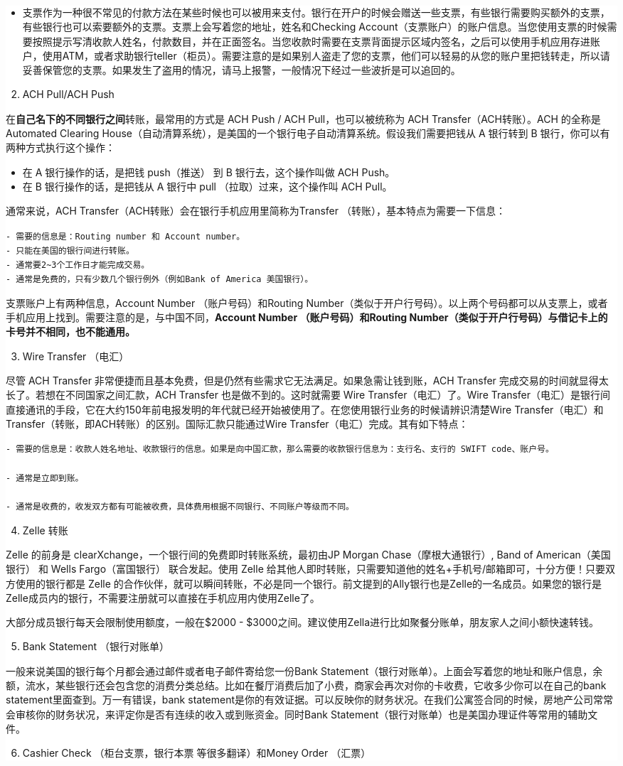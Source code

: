   - 支票作为一种很不常见的付款方法在某些时候也可以被用来支付。银行在开户的时候会赠送一些支票，有些银行需要购买额外的支票，有些银行也可以索要额外的支票。支票上会写着您的地址，姓名和Checking Account（支票账户）的账户信息。当您使用支票的时候需要按照提示写清收款人姓名，付款数目，并在正面签名。当您收款时需要在支票背面提示区域内签名，之后可以使用手机应用存进账户，使用ATM，或者求助银行teller（柜员）。需要注意的是如果别人盗走了您的支票，他们可以轻易的从您的账户里把钱转走，所以请妥善保管您的支票。如果发生了盗用的情况，请马上报警，一般情况下经过一些波折是可以追回的。

      

2. ACH Pull/ACH Push

  

  在**自己名下的不同银行之间**转账，最常用的方式是 ACH Push / ACH Pull，也可以被统称为 ACH Transfer（ACH转账）。ACH 的全称是 Automated Clearing House（自动清算系统），是美国的一个银行电子自动清算系统。假设我们需要把钱从 A 银行转到 B 银行，你可以有两种方式执行这个操作：

  - 在 A 银行操作的话，是把钱 push（推送） 到 B 银行去，这个操作叫做 ACH Push。
  - 在 B 银行操作的话，是把钱从 A 银行中 pull （拉取）过来，这个操作叫 ACH Pull。

  

  通常来说，ACH Transfer（ACH转账）会在银行手机应用里简称为Transfer （转账），基本特点为需要一下信息：

    - 需要的信息是：Routing number 和 Account number。
    - 只能在美国的银行间进行转账。
    - 通常要2~3个工作日才能完成交易。
    - 通常是免费的，只有少数几个银行例外（例如Bank of America 美国银行）。

  

  支票账户上有两种信息，Account Number （账户号码）和Routing Number（类似于开户行号码）。以上两个号码都可以从支票上，或者手机应用上找到。需要注意的是，与中国不同，**Account Number （账户号码）和Routing Number（类似于开户行号码）与借记卡上的卡号并不相同，也不能通用。**

  

3. Wire Transfer （电汇）

  

  尽管 ACH Transfer 非常便捷而且基本免费，但是仍然有些需求它无法满足。如果急需让钱到账，ACH Transfer 完成交易的时间就显得太长了。若想在不同国家之间汇款，ACH Transfer 也是做不到的。这时就需要 Wire Transfer（电汇）了。Wire Transfer（电汇）是银行间直接通讯的手段，它在大约150年前电报发明的年代就已经开始被使用了。在您使用银行业务的时候请辨识清楚Wire Transfer（电汇）和Transfer（转账，即ACH转账）的区别。国际汇款只能通过Wire Transfer（电汇）完成。其有如下特点：

    - 需要的信息是：收款人姓名地址、收款银行的信息。如果是向中国汇款，那么需要的收款银行信息为：支行名、支行的 SWIFT code、账户号。

    - 通常是立即到账。

    - 通常是收费的，收发双方都有可能被收费，具体费用根据不同银行、不同账户等级而不同。

      

4. Zelle 转账

  Zelle 的前身是 clearXchange，一个银行间的免费即时转账系统，最初由JP Morgan Chase（摩根大通银行）, Band of American（美国银行） 和 Wells Fargo（富国银行） 联合发起。使用 Zelle 给其他人即时转账，只需要知道他的姓名+手机号/邮箱即可，十分方便！只要双方使用的银行都是 Zelle 的合作伙伴，就可以瞬间转账，不必是同一个银行。前文提到的Ally银行也是Zelle的一名成员。如果您的银行是Zelle成员内的银行，不需要注册就可以直接在手机应用内使用Zelle了。

  大部分成员银行每天会限制使用额度，一般在\$2000 - \$3000之间。建议使用Zella进行比如聚餐分账单，朋友家人之间小额快速转钱。

  

5. Bank Statement （银行对账单）

  一般来说美国的银行每个月都会通过邮件或者电子邮件寄给您一份Bank Statement（银行对账单）。上面会写着您的地址和账户信息，余额，流水，某些银行还会包含您的消费分类总结。比如在餐厅消费后加了小费，商家会再次对你的卡收费，它收多少你可以在自己的bank statement里面查到。万一有错误，bank statement是你的有效证据。可以反映你的财务状况。在我们公寓签合同的时候，房地产公司常常会审核你的财务状况，来评定你是否有连续的收入或到账资金。同时Bank Statement（银行对账单）也是美国办理证件等常用的辅助文件。

  

6. Cashier Check （柜台支票，银行本票 等很多翻译）和Money Order （汇票）
